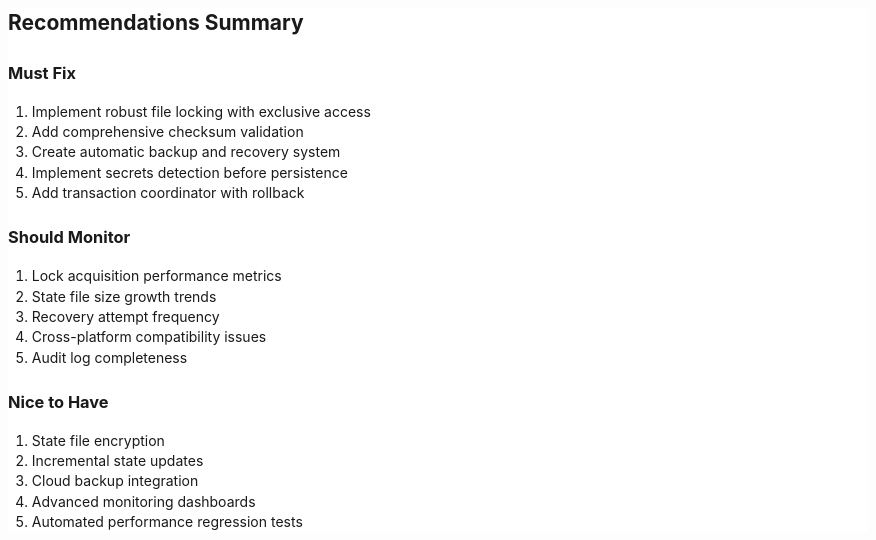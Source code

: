 ## Recommendations Summary

### Must Fix

1. Implement robust file locking with exclusive access
2. Add comprehensive checksum validation
3. Create automatic backup and recovery system
4. Implement secrets detection before persistence
5. Add transaction coordinator with rollback

### Should Monitor

1. Lock acquisition performance metrics
2. State file size growth trends
3. Recovery attempt frequency
4. Cross-platform compatibility issues
5. Audit log completeness

### Nice to Have

1. State file encryption
2. Incremental state updates
3. Cloud backup integration
4. Advanced monitoring dashboards
5. Automated performance regression tests
